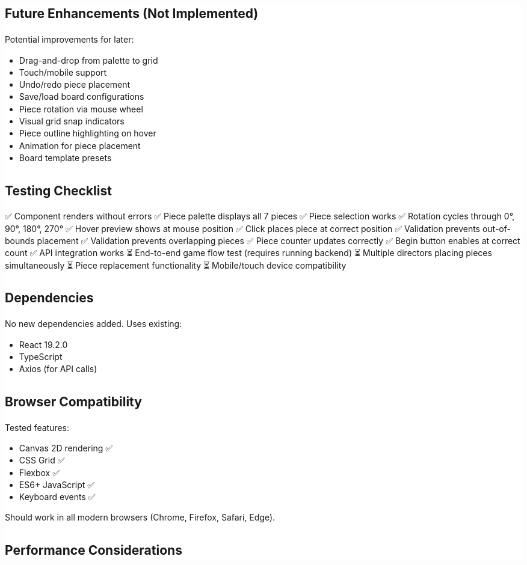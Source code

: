 ## Future Enhancements (Not Implemented)

Potential improvements for later:
- Drag-and-drop from palette to grid
- Touch/mobile support
- Undo/redo piece placement
- Save/load board configurations
- Piece rotation via mouse wheel
- Visual grid snap indicators
- Piece outline highlighting on hover
- Animation for piece placement
- Board template presets

## Testing Checklist

✅ Component renders without errors
✅ Piece palette displays all 7 pieces
✅ Piece selection works
✅ Rotation cycles through 0°, 90°, 180°, 270°
✅ Hover preview shows at mouse position
✅ Click places piece at correct position
✅ Validation prevents out-of-bounds placement
✅ Validation prevents overlapping pieces
✅ Piece counter updates correctly
✅ Begin button enables at correct count
✅ API integration works
⏳ End-to-end game flow test (requires running backend)
⏳ Multiple directors placing pieces simultaneously
⏳ Piece replacement functionality
⏳ Mobile/touch device compatibility

## Dependencies

No new dependencies added. Uses existing:
- React 19.2.0
- TypeScript
- Axios (for API calls)

## Browser Compatibility

Tested features:
- Canvas 2D rendering ✅
- CSS Grid ✅
- Flexbox ✅
- ES6+ JavaScript ✅
- Keyboard events ✅

Should work in all modern browsers (Chrome, Firefox, Safari, Edge).

## Performance Considerations
